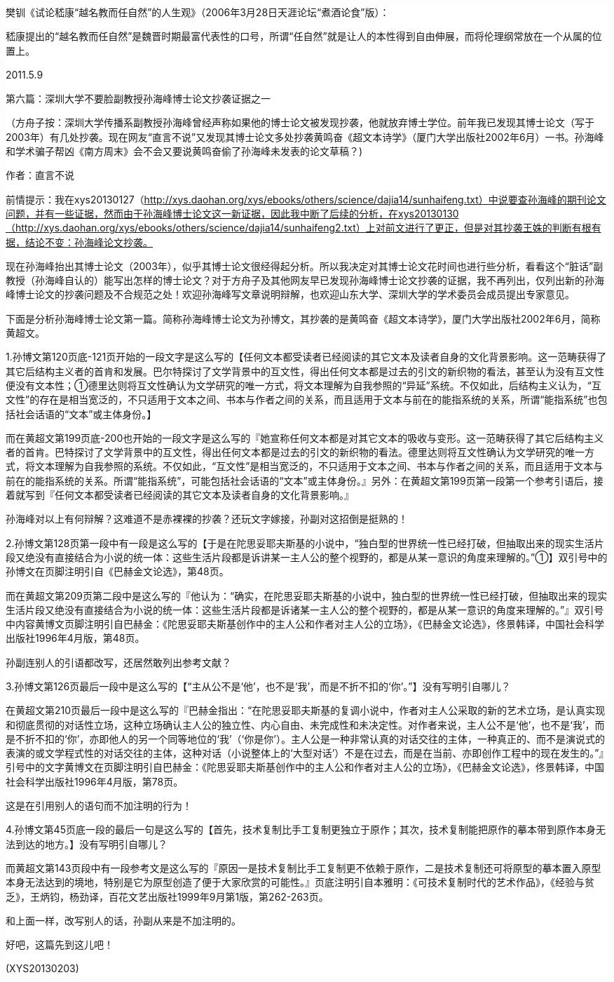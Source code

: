 樊钏《试论嵇康“越名教而任自然”的人生观》（2006年3月28日天涯论坛“煮酒论食”版）：

嵇康提出的“越名教而任自然”是魏晋时期最富代表性的口号，所谓“任自然”就是让人的本性得到自由伸展，而将伦理纲常放在一个从属的位置上。

2011.5.9

第六篇：深圳大学不要脸副教授孙海峰博士论文抄袭证据之一

（方舟子按：深圳大学传播系副教授孙海峰曾经声称如果他的博士论文被发现抄袭，他就放弃博士学位。前年我已发现其博士论文（写于2003年）有几处抄袭。现在网友“直言不说”又发现其博士论文多处抄袭黄鸣奋《超文本诗学》（厦门大学出版社2002年6月）一书。孙海峰和学术骗子帮凶《南方周末》会不会又要说黄鸣奋偷了孙海峰未发表的论文草稿？)

作者：直言不说

前情提示：我在xys20130127（http://xys.daohan.org/xys/ebooks/others/science/dajia14/sunhaifeng.txt）中说要查孙海峰的期刊论文问题，并有一些证据，然而由于孙海峰博士论文这一新证据，因此我中断了后续的分析，在xys20130130（http://xys.daohan.org/xys/ebooks/others/science/dajia14/sunhaifeng2.txt）上对前文进行了更正，但是对其抄袭王姝的判断有根有据，结论不变：孙海峰论文抄袭。

现在孙海峰抬出其博士论文（2003年），似乎其博士论文很经得起分析。所以我决定对其博士论文花时间也进行些分析，看看这个“脏话”副教授（孙海峰自认的）能写出怎样的博士论文？对于方舟子及其他网友早已发现孙海峰博士论文抄袭的证据，我不再列出，仅列出新的孙海峰博士论文的抄袭问题及不合规范之处！欢迎孙海峰写文章说明辩解，也欢迎山东大学、深圳大学的学术委员会成员提出专家意见。

下面是分析孙海峰博士论文第一篇。简称孙海峰博士论文为孙博文，其抄袭的是黄鸣奋《超文本诗学》，厦门大学出版社2002年6月，简称黄超文。

1.孙博文第120页底-121页开始的一段文字是这么写的【任何文本都受读者已经阅读的其它文本及读者自身的文化背景影响。这一范畴获得了其它后结构主义者的首肯和发展。巴尔特探讨了文学背景中的互文性，得出任何文本都是过去的引文的新织物的看法，甚至认为没有互文性便没有文本性；①德里达则将互文性确认为文学研究的唯一方式，将文本理解为自我参照的“异延”系统。不仅如此，后结构主义认为，“互文性”的存在是相当宽泛的，不只适用于文本之间、书本与作者之间的关系，而且适用于文本与前在的能指系统的关系，所谓“能指系统”也包括社会话语的“文本”或主体身份。】

而在黄超文第199页底-200也开始的一段文字是这么写的『她宣称任何文本都是对其它文本的吸收与变形。这一范畴获得了其它后结构主义者的首肯。巴特探讨了文学背景中的互文性，得出任何文本都是过去的引文的新织物的看法。德里达则将互文性确认为文学研究的唯一方式，将文本理解为自我参照的系统。不仅如此，“互文性”是相当宽泛的，不只适用于文本之间、书本与作者之间的关系，而且适用于文本与前在的能指系统的关系。所谓“能指系统”，可能包括社会话语的“文本”或主体身份。』另外：在黄超文第199页第一段第一个参考引语后，接着就写到『任何文本都受读者已经阅读的其它文本及读者自身的文化背景影响。』

孙海峰对以上有何辩解？这难道不是赤裸裸的抄袭？还玩文字嫁接，孙副对这招倒是挺熟的！

2.孙博文第128页第一段中有一段是这么写的【于是在陀思妥耶夫斯基的小说中，“独白型的世界统一性已经打破，但抽取出来的现实生活片段又绝没有直接结合为小说的统一体：这些生活片段都是诉讲某一主人公的整个视野的，都是从某一意识的角度来理解的。”①】双引号中的孙博文在页脚注明引自《巴赫金文论选》，第48页。

而在黄超文第209页第二段中是这么写的『他认为：“确实，在陀思妥耶夫斯基的小说中，独白型的世界统一性已经打破，但抽取出来的现实生活片段又绝没有直接结合为小说的统一体：这些生活片段都是诉诸某一主人公的整个视野的，都是从某一意识的角度来理解的。”』双引号中内容黄博文页脚注明引自巴赫金：《陀思妥耶夫斯基创作中的主人公和作者对主人公的立场》，《巴赫金文论选》，佟景韩译，中国社会科学出版社1996年4月版，第48页。

孙副连别人的引语都改写，还居然敢列出参考文献？

3.孙博文第126页最后一段中是这么写的【“主从公不是‘他’，也不是‘我’，而是不折不扣的‘你’。”】没有写明引自哪儿？

在黄超文第210页最后一段中是这么写的『巴赫金指出：“在陀思妥耶夫斯基的复调小说中，作者对主人公采取的新的艺术立场，是认真实现和彻底贯彻的对话性立场，这种立场确认主人公的独立性、内心自由、未完成性和未决定性。对作者来说，主人公不是‘他’，也不是‘我’，而是不折不扣的‘你’，亦即他人的另一个同等地位的‘我’（‘你是你’）。主人公是一种非常认真的对话交往的主体，一种真正的、而不是演说式的表演的或文学程式性的对话交往的主体，这种对话（小说整体上的‘大型对话’）不是在过去，而是在当前、亦即创作工程中的现在发生的。”』引号中的文字黄博文在页脚注明引自巴赫金：《陀思妥耶夫斯基创作中的主人公和作者对主人公的立场》，《巴赫金文论选》，佟景韩译，中国社会科学出版社1996年4月版，第78页。

这是在引用别人的语句而不加注明的行为！

4.孙博文第45页底一段的最后一句是这么写的【首先，技术复制比手工复制更独立于原作；其次，技术复制能把原作的摹本带到原作本身无法到达的地方。】没有写明引自哪儿？

而黄超文第143页段中有一段参考文是这么写的『原因一是技术复制比手工复制更不依赖于原作，二是技术复制还可将原型的摹本置入原型本身无法达到的境地，特别是它为原型创造了便于大家欣赏的可能性。』页底注明引自本雅明：《可技术复制时代的艺术作品》，《经验与贫乏》，王炳钧，杨劲译，百花文艺出版社1999年9月第1版，第262-263页。

和上面一样，改写别人的话，孙副从来是不加注明的。

好吧，这篇先到这儿吧！

(XYS20130203)
